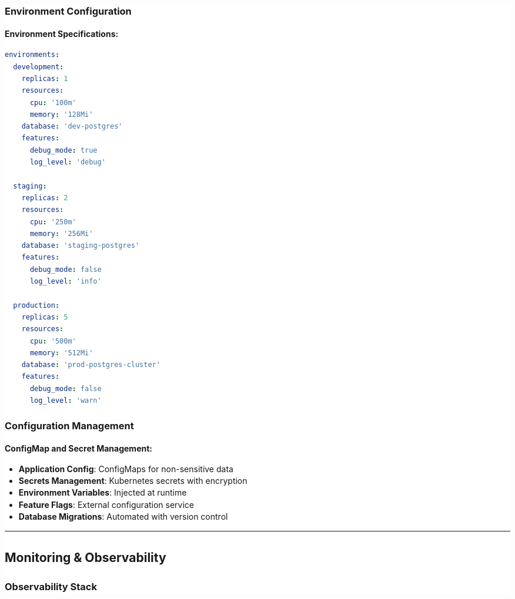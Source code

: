 ### Environment Configuration

**Environment Specifications:**

```yaml
environments:
  development:
    replicas: 1
    resources:
      cpu: '100m'
      memory: '128Mi'
    database: 'dev-postgres'
    features:
      debug_mode: true
      log_level: 'debug'

  staging:
    replicas: 2
    resources:
      cpu: '250m'
      memory: '256Mi'
    database: 'staging-postgres'
    features:
      debug_mode: false
      log_level: 'info'

  production:
    replicas: 5
    resources:
      cpu: '500m'
      memory: '512Mi'
    database: 'prod-postgres-cluster'
    features:
      debug_mode: false
      log_level: 'warn'
```

### Configuration Management

**ConfigMap and Secret Management:**

- **Application Config**: ConfigMaps for non-sensitive data
- **Secrets Management**: Kubernetes secrets with encryption
- **Environment Variables**: Injected at runtime
- **Feature Flags**: External configuration service
- **Database Migrations**: Automated with version control

---

## Monitoring & Observability

### Observability Stack
